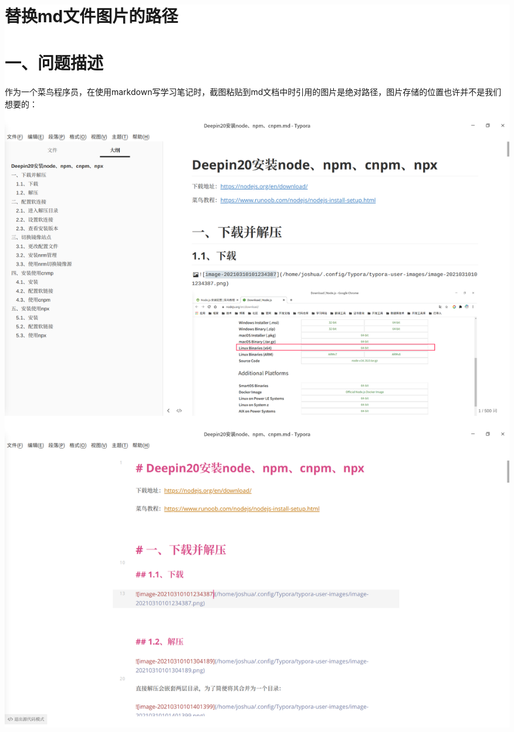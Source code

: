 # 替换md文件图片的路径

# 一、问题描述

​		作为一个菜鸟程序员，在使用markdown写学习笔记时，截图粘贴到md文档中时引用的图片是绝对路径，图片存储的位置也许并不是我们想要的：

![image-20210415172522293](img/image-20210415172522293.png)

![image-20210415172550554](img/image-20210415172550554.png)
